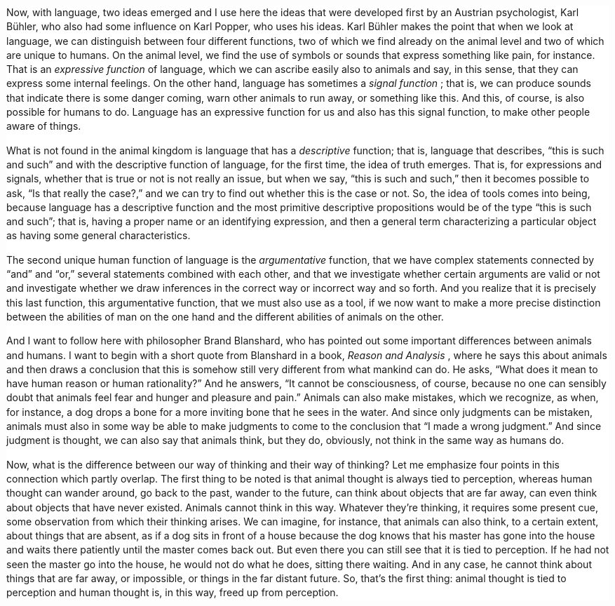 Now, with language, two ideas emerged and I use here the ideas that were developed first by an Austrian psychologist, Karl Bühler, who also had some influence on Karl Popper, who uses his ideas. Karl Bühler makes the point that when we look at language, we can distinguish between four different functions, two of which we find already on the animal level and two of which are unique to humans. On the animal level, we find the use of symbols or sounds that express something like pain, for instance. That is an _expressive function_ of language, which we can ascribe easily also to animals and say, in this sense, that they can express some internal feelings. On the other hand, language has sometimes a _signal function_ ; that is, we can produce sounds that indicate there is some danger coming, warn other animals to run away, or something like this. And this, of course, is also possible for humans to do. Language has an expressive function for us and also has this signal function, to make other people aware of things.

What is not found in the animal kingdom is language that has a _descriptive_ function; that is, language that describes, “this is such and such” and with the descriptive function of language, for the first time, the idea of truth emerges. That is, for expressions and signals, whether that is true or not is not really an issue, but when we say, “this is such and such,” then it becomes possible to ask, “Is that really the case?,” and we can try to find out whether this is the case or not. So, the idea of tools comes into being, because language has a descriptive function and the most primitive descriptive propositions would be of the type “this is such and such”; that is, having a proper name or an identifying expression, and then a general term characterizing a particular object as having some general characteristics.

The second unique human function of language is the _argumentative_ function, that we have complex statements connected by “and” and “or,” several statements combined with each other, and that we investigate whether certain arguments are valid or not and investigate whether we draw inferences in the correct way or incorrect way and so forth. And you realize that it is precisely this last function, this argumentative function, that we must also use as a tool, if we now want to make a more precise distinction between the abilities of man on the one hand and the different abilities of animals on the other.

And I want to follow here with philosopher Brand Blanshard, who has pointed out some important differences between animals and humans. I want to begin with a short quote from Blanshard in a book, _Reason and Analysis_ , where he says this about animals and then draws a conclusion that this is somehow still very different from what mankind can do. He asks, “What does it mean to have human reason or human rationality?” And he answers, “It cannot be consciousness, of course, because no one can sensibly doubt that animals feel fear and hunger and pleasure and pain.” Animals can also make mistakes, which we recognize, as when, for instance, a dog drops a bone for a more inviting bone that he sees in the water. And since only judgments can be mistaken, animals must also in some way be able to make judgments to come to the conclusion that “I made a wrong judgment.” And since judgment is thought, we can also say that animals think, but they do, obviously, not think in the same way as humans do.

Now, what is the difference between our way of thinking and their way of thinking? Let me emphasize four points in this connection which partly overlap. The first thing to be noted is that animal thought is always tied to perception, whereas human thought can wander around, go back to the past, wander to the future, can think about objects that are far away, can even think about objects that have never existed. Animals cannot think in this way. Whatever they’re thinking, it requires some present cue, some observation from which their thinking arises. We can imagine, for instance, that animals can also think, to a certain extent, about things that are absent, as if a dog sits in front of a house because the dog knows that his master has gone into the house and waits there patiently until the master comes back out. But even there you can still see that it is tied to perception. If he had not seen the master go into the house, he would not do what he does, sitting there waiting. And in any case, he cannot think about things that are far away, or impossible, or things in the far distant future. So, that’s the first thing: animal thought is tied to perception and human thought is, in this way, freed up from perception.
